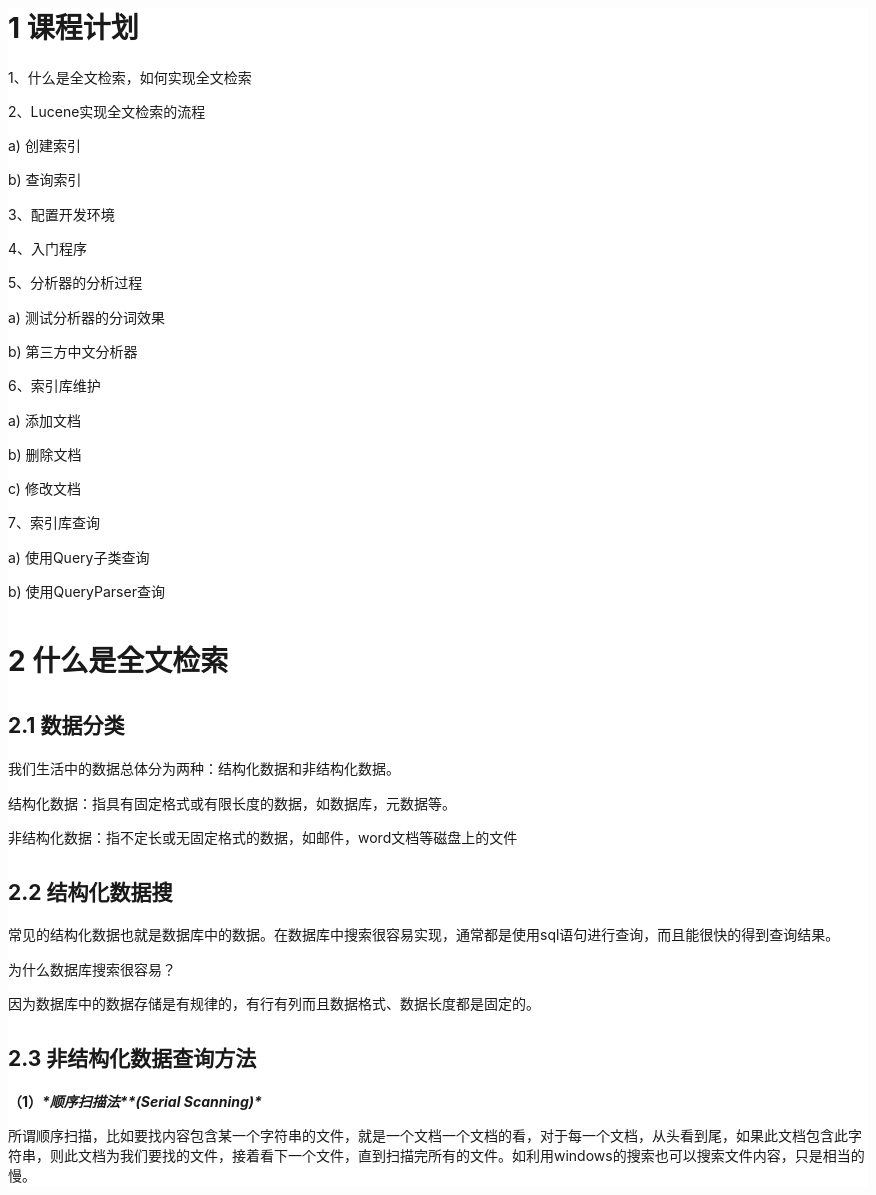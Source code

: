# 1 课程计划

1、什么是全文检索，如何实现全文检索

2、Lucene实现全文检索的流程

a) 创建索引

b) 查询索引

3、配置开发环境

4、入门程序

5、分析器的分析过程

a) 测试分析器的分词效果

b) 第三方中文分析器

6、索引库维护

a) 添加文档

b) 删除文档

c) 修改文档

7、索引库查询

a) 使用Query子类查询

b) 使用QueryParser查询

# 2 什么是全文检索

## **2.1** **数据分类**

我们生活中的数据总体分为两种：结构化数据和非结构化数据。

结构化数据：指具有固定格式或有限长度的数据，如数据库，元数据等。

非结构化数据：指不定长或无固定格式的数据，如邮件，word文档等磁盘上的文件

## **2.2** **结构化数据搜**

常见的结构化数据也就是数据库中的数据。在数据库中搜索很容易实现，通常都是使用sql语句进行查询，而且能很快的得到查询结果。

为什么数据库搜索很容易？

因为数据库中的数据存储是有规律的，有行有列而且数据格式、数据长度都是固定的。

## **2.3** **非结构化数据查询方法**

**（1）*****\*顺序扫描法\*******\*(Serial Scanning)\****

所谓顺序扫描，比如要找内容包含某一个字符串的文件，就是一个文档一个文档的看，对于每一个文档，从头看到尾，如果此文档包含此字符串，则此文档为我们要找的文件，接着看下一个文件，直到扫描完所有的文件。如利用windows的搜索也可以搜索文件内容，只是相当的慢。
